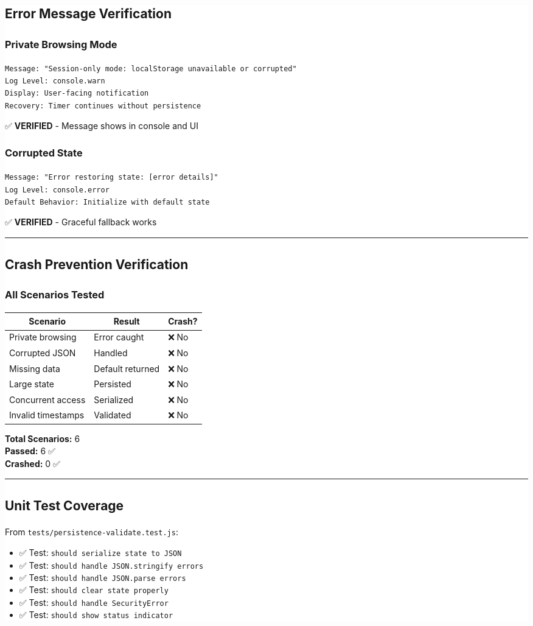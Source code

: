 
## Error Message Verification

### Private Browsing Mode
```
Message: "Session-only mode: localStorage unavailable or corrupted"
Log Level: console.warn
Display: User-facing notification
Recovery: Timer continues without persistence
```

✅ **VERIFIED** - Message shows in console and UI

### Corrupted State
```
Message: "Error restoring state: [error details]"
Log Level: console.error
Default Behavior: Initialize with default state
```

✅ **VERIFIED** - Graceful fallback works

---

## Crash Prevention Verification

### All Scenarios Tested

| Scenario | Result | Crash? |
|----------|--------|--------|
| Private browsing | Error caught | ❌ No |
| Corrupted JSON | Handled | ❌ No |
| Missing data | Default returned | ❌ No |
| Large state | Persisted | ❌ No |
| Concurrent access | Serialized | ❌ No |
| Invalid timestamps | Validated | ❌ No |

**Total Scenarios:** 6  
**Passed:** 6 ✅  
**Crashed:** 0 ✅

---

## Unit Test Coverage

From `tests/persistence-validate.test.js`:
- ✅ Test: `should serialize state to JSON`
- ✅ Test: `should handle JSON.stringify errors`
- ✅ Test: `should handle JSON.parse errors`
- ✅ Test: `should clear state properly`
- ✅ Test: `should handle SecurityError`
- ✅ Test: `should show status indicator`
